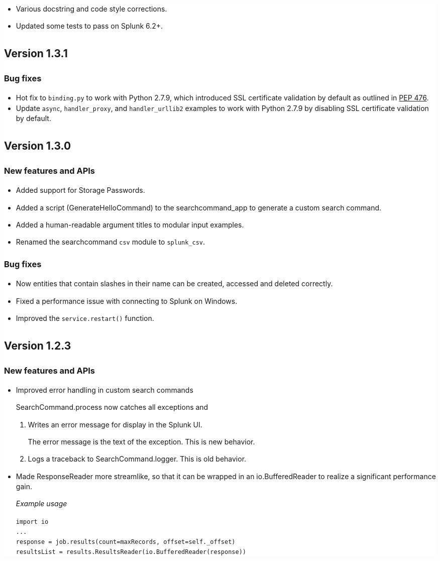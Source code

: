 * Various docstring and code style corrections.

* Updated some tests to pass on Splunk 6.2+.

## Version 1.3.1

### Bug fixes

* Hot fix to `binding.py` to work with Python 2.7.9, which introduced SSL certificate validation by default as outlined in [PEP 476](https://www.python.org/dev/peps/pep-0476).
* Update `async`, `handler_proxy`, and `handler_urllib2` examples to work with Python 2.7.9 by disabling SSL certificate validation by default.

## Version 1.3.0

### New features and APIs

* Added support for Storage Passwords.

* Added a script (GenerateHelloCommand) to the searchcommand_app to generate a custom search command.

* Added a human-readable argument titles to modular input examples.

* Renamed the searchcommand `csv` module to `splunk_csv`.

### Bug fixes

* Now entities that contain slashes in their name can be created, accessed and deleted correctly.

* Fixed a performance issue with connecting to Splunk on Windows.

* Improved the `service.restart()` function.

## Version 1.2.3

### New features and APIs

* Improved error handling in custom search commands

  SearchCommand.process now catches all exceptions and

  1. Writes an error message for display in the Splunk UI.

     The error message is the text of the exception. This is new behavior.

  2. Logs a traceback to SearchCommand.logger. This is old behavior.

* Made ResponseReader more streamlike, so that it can be wrapped in an
  io.BufferedReader to realize a significant performance gain.

  *Example usage*

  ```
  import io
  ...
  response = job.results(count=maxRecords, offset=self._offset)
  resultsList = results.ResultsReader(io.BufferedReader(response))
  ```
